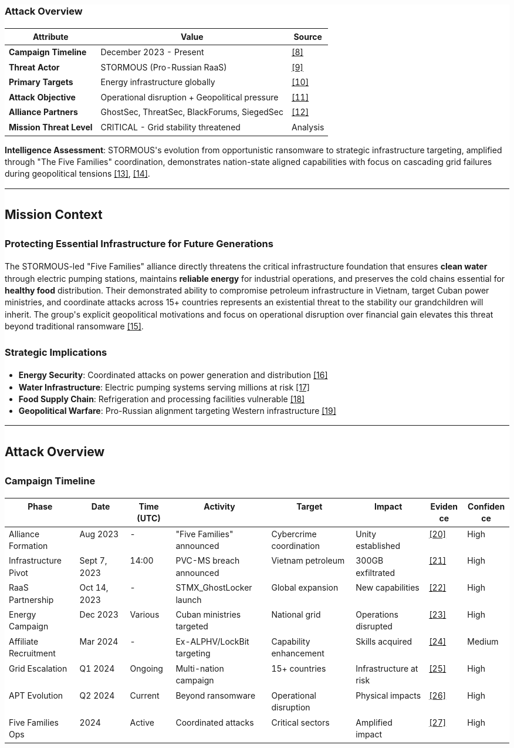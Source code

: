 ### Attack Overview
| Attribute | Value | Source |
|-----------|-------|---------|
| **Campaign Timeline** | December 2023 - Present | [[8]](#ref8) |
| **Threat Actor** | STORMOUS (Pro-Russian RaaS) | [[9]](#ref9) |
| **Primary Targets** | Energy infrastructure globally | [[10]](#ref10) |
| **Attack Objective** | Operational disruption + Geopolitical pressure | [[11]](#ref11) |
| **Alliance Partners** | GhostSec, ThreatSec, BlackForums, SiegedSec | [[12]](#ref12) |
| **Mission Threat Level** | CRITICAL - Grid stability threatened | Analysis |

**Intelligence Assessment**: STORMOUS's evolution from opportunistic ransomware to strategic infrastructure targeting, amplified through "The Five Families" coordination, demonstrates nation-state aligned capabilities with focus on cascading grid failures during geopolitical tensions [[13]](#ref13), [[14]](#ref14).

---

## Mission Context

### Protecting Essential Infrastructure for Future Generations

The STORMOUS-led "Five Families" alliance directly threatens the critical infrastructure foundation that ensures **clean water** through electric pumping stations, maintains **reliable energy** for industrial operations, and preserves the cold chains essential for **healthy food** distribution. Their demonstrated ability to compromise petroleum infrastructure in Vietnam, target Cuban power ministries, and coordinate attacks across 15+ countries represents an existential threat to the stability our grandchildren will inherit. The group's explicit geopolitical motivations and focus on operational disruption over financial gain elevates this threat beyond traditional ransomware [[15]](#ref15).

### Strategic Implications
- **Energy Security**: Coordinated attacks on power generation and distribution [[16]](#ref16)
- **Water Infrastructure**: Electric pumping systems serving millions at risk [[17]](#ref17)
- **Food Supply Chain**: Refrigeration and processing facilities vulnerable [[18]](#ref18)
- **Geopolitical Warfare**: Pro-Russian alignment targeting Western infrastructure [[19]](#ref19)

---

## Attack Overview

### Campaign Timeline
| Phase | Date | Time (UTC) | Activity | Target | Impact | Evidence | Confidence |
|-------|------|------------|----------|--------|--------|----------|------------|
| Alliance Formation | Aug 2023 | - | "Five Families" announced | Cybercrime coordination | Unity established | [[20]](#ref20) | High |
| Infrastructure Pivot | Sept 7, 2023 | 14:00 | PVC-MS breach announced | Vietnam petroleum | 300GB exfiltrated | [[21]](#ref21) | High |
| RaaS Partnership | Oct 14, 2023 | - | STMX_GhostLocker launch | Global expansion | New capabilities | [[22]](#ref22) | High |
| Energy Campaign | Dec 2023 | Various | Cuban ministries targeted | National grid | Operations disrupted | [[23]](#ref23) | High |
| Affiliate Recruitment | Mar 2024 | - | Ex-ALPHV/LockBit targeting | Capability enhancement | Skills acquired | [[24]](#ref24) | Medium |
| Grid Escalation | Q1 2024 | Ongoing | Multi-nation campaign | 15+ countries | Infrastructure at risk | [[25]](#ref25) | High |
| APT Evolution | Q2 2024 | Current | Beyond ransomware | Operational disruption | Physical impacts | [[26]](#ref26) | High |
| Five Families Ops | 2024 | Active | Coordinated attacks | Critical sectors | Amplified impact | [[27]](#ref27) | High |
